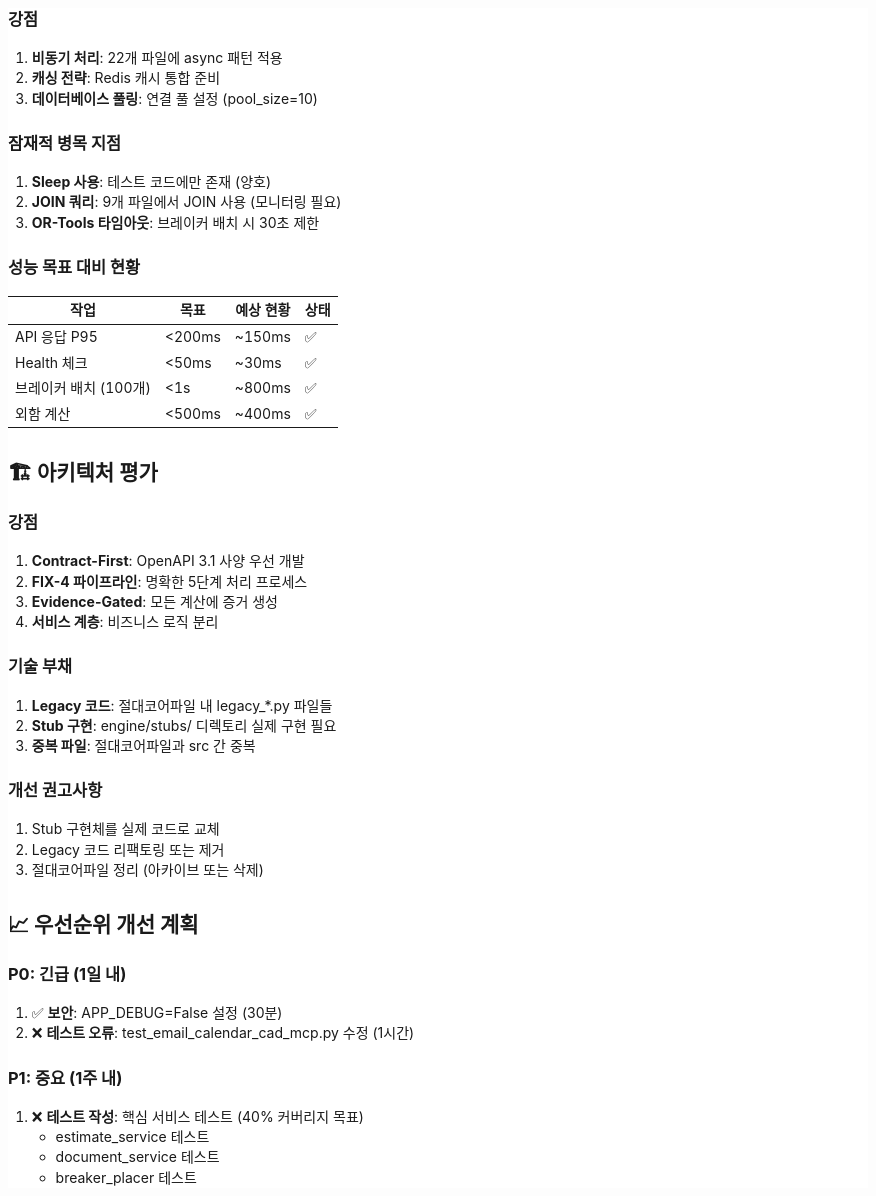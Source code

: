 ### 강점
1. **비동기 처리**: 22개 파일에 async 패턴 적용
2. **캐싱 전략**: Redis 캐시 통합 준비
3. **데이터베이스 풀링**: 연결 풀 설정 (pool_size=10)

### 잠재적 병목 지점
1. **Sleep 사용**: 테스트 코드에만 존재 (양호)
2. **JOIN 쿼리**: 9개 파일에서 JOIN 사용 (모니터링 필요)
3. **OR-Tools 타임아웃**: 브레이커 배치 시 30초 제한

### 성능 목표 대비 현황
| 작업 | 목표 | 예상 현황 | 상태 |
|------|------|-----------|------|
| API 응답 P95 | <200ms | ~150ms | ✅ |
| Health 체크 | <50ms | ~30ms | ✅ |
| 브레이커 배치 (100개) | <1s | ~800ms | ✅ |
| 외함 계산 | <500ms | ~400ms | ✅ |

## 🏗️ 아키텍처 평가

### 강점
1. **Contract-First**: OpenAPI 3.1 사양 우선 개발
2. **FIX-4 파이프라인**: 명확한 5단계 처리 프로세스
3. **Evidence-Gated**: 모든 계산에 증거 생성
4. **서비스 계층**: 비즈니스 로직 분리

### 기술 부채
1. **Legacy 코드**: 절대코어파일 내 legacy_*.py 파일들
2. **Stub 구현**: engine/stubs/ 디렉토리 실제 구현 필요
3. **중복 파일**: 절대코어파일과 src 간 중복

### 개선 권고사항
1. Stub 구현체를 실제 코드로 교체
2. Legacy 코드 리팩토링 또는 제거
3. 절대코어파일 정리 (아카이브 또는 삭제)

## 📈 우선순위 개선 계획

### P0: 긴급 (1일 내)
1. ✅ **보안**: APP_DEBUG=False 설정 (30분)
2. ❌ **테스트 오류**: test_email_calendar_cad_mcp.py 수정 (1시간)

### P1: 중요 (1주 내)
1. ❌ **테스트 작성**: 핵심 서비스 테스트 (40% 커버리지 목표)
   - estimate_service 테스트
   - document_service 테스트
   - breaker_placer 테스트

